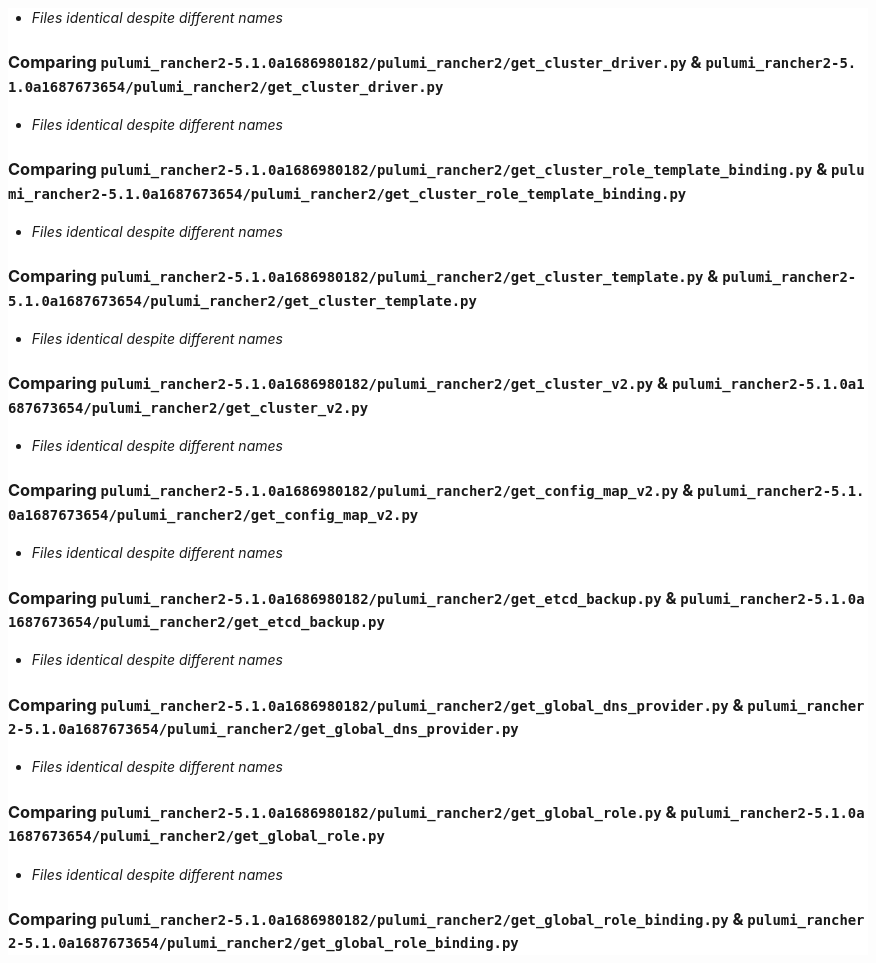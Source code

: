  * *Files identical despite different names*

### Comparing `pulumi_rancher2-5.1.0a1686980182/pulumi_rancher2/get_cluster_driver.py` & `pulumi_rancher2-5.1.0a1687673654/pulumi_rancher2/get_cluster_driver.py`

 * *Files identical despite different names*

### Comparing `pulumi_rancher2-5.1.0a1686980182/pulumi_rancher2/get_cluster_role_template_binding.py` & `pulumi_rancher2-5.1.0a1687673654/pulumi_rancher2/get_cluster_role_template_binding.py`

 * *Files identical despite different names*

### Comparing `pulumi_rancher2-5.1.0a1686980182/pulumi_rancher2/get_cluster_template.py` & `pulumi_rancher2-5.1.0a1687673654/pulumi_rancher2/get_cluster_template.py`

 * *Files identical despite different names*

### Comparing `pulumi_rancher2-5.1.0a1686980182/pulumi_rancher2/get_cluster_v2.py` & `pulumi_rancher2-5.1.0a1687673654/pulumi_rancher2/get_cluster_v2.py`

 * *Files identical despite different names*

### Comparing `pulumi_rancher2-5.1.0a1686980182/pulumi_rancher2/get_config_map_v2.py` & `pulumi_rancher2-5.1.0a1687673654/pulumi_rancher2/get_config_map_v2.py`

 * *Files identical despite different names*

### Comparing `pulumi_rancher2-5.1.0a1686980182/pulumi_rancher2/get_etcd_backup.py` & `pulumi_rancher2-5.1.0a1687673654/pulumi_rancher2/get_etcd_backup.py`

 * *Files identical despite different names*

### Comparing `pulumi_rancher2-5.1.0a1686980182/pulumi_rancher2/get_global_dns_provider.py` & `pulumi_rancher2-5.1.0a1687673654/pulumi_rancher2/get_global_dns_provider.py`

 * *Files identical despite different names*

### Comparing `pulumi_rancher2-5.1.0a1686980182/pulumi_rancher2/get_global_role.py` & `pulumi_rancher2-5.1.0a1687673654/pulumi_rancher2/get_global_role.py`

 * *Files identical despite different names*

### Comparing `pulumi_rancher2-5.1.0a1686980182/pulumi_rancher2/get_global_role_binding.py` & `pulumi_rancher2-5.1.0a1687673654/pulumi_rancher2/get_global_role_binding.py`
